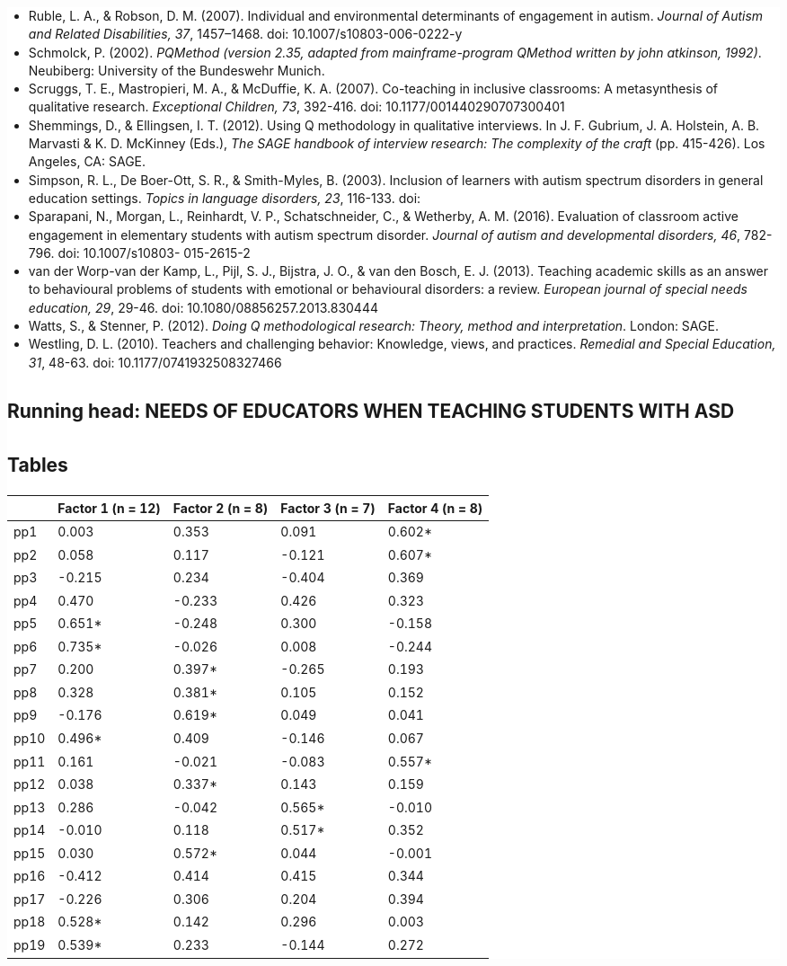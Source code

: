 - Ruble, L. A., & Robson, D. M. (2007). Individual and environmental determinants of engagement in autism. *Journal of Autism and Related Disabilities, 37*, 1457–1468. doi: 10.1007/s10803-006-0222-y
- Schmolck, P. (2002). *PQMethod (version 2.35, adapted from mainframe-program QMethod written by john atkinson, 1992)*. Neubiberg: University of the Bundeswehr Munich.
- Scruggs, T. E., Mastropieri, M. A., & McDuffie, K. A. (2007). Co-teaching in inclusive classrooms: A metasynthesis of qualitative research. *Exceptional Children, 73*, 392-416. doi: 10.1177/001440290707300401
- Shemmings, D., & Ellingsen, I. T. (2012). Using Q methodology in qualitative interviews. In J. F. Gubrium, J. A. Holstein, A. B. Marvasti & K. D. McKinney (Eds.), *The SAGE handbook of interview research: The complexity of the craft* (pp. 415-426). Los Angeles, CA: SAGE.
- Simpson, R. L., De Boer-Ott, S. R., & Smith-Myles, B. (2003). Inclusion of learners with autism spectrum disorders in general education settings. *Topics in language disorders, 23*, 116-133. doi:
- Sparapani, N., Morgan, L., Reinhardt, V. P., Schatschneider, C., & Wetherby, A. M. (2016). Evaluation of classroom active engagement in elementary students with autism spectrum disorder. *Journal of autism and developmental disorders, 46*, 782-796. doi: 10.1007/s10803- 015-2615-2
- van der Worp-van der Kamp, L., Pijl, S. J., Bijstra, J. O., & van den Bosch, E. J. (2013). Teaching academic skills as an answer to behavioural problems of students with emotional or behavioural disorders: a review. *European journal of special needs education, 29*, 29-46. doi: 10.1080/08856257.2013.830444
- Watts, S., & Stenner, P. (2012). *Doing Q methodological research: Theory, method and interpretation*. London: SAGE.
- Westling, D. L. (2010). Teachers and challenging behavior: Knowledge, views, and practices. *Remedial and Special Education, 31*, 48-63. doi: 10.1177/0741932508327466
## Running head: NEEDS OF EDUCATORS WHEN TEACHING STUDENTS WITH ASD

## **Tables**

|      | Factor 1 (n = 12) | Factor 2 (n = 8) | Factor 3 (n = 7) | Factor 4 (n = 8) |
|------|-------------------|------------------|------------------|------------------|
| pp1  | 0.003             | 0.353            | 0.091            | 0.602*           |
| pp2  | 0.058             | 0.117            | -0.121           | 0.607*           |
| pp3  | -0.215            | 0.234            | -0.404           | 0.369            |
| pp4  | 0.470             | -0.233           | 0.426            | 0.323            |
| pp5  | 0.651*            | -0.248           | 0.300            | -0.158           |
| pp6  | 0.735*            | -0.026           | 0.008            | -0.244           |
| pp7  | 0.200             | 0.397*           | -0.265           | 0.193            |
| pp8  | 0.328             | 0.381*           | 0.105            | 0.152            |
| pp9  | -0.176            | 0.619*           | 0.049            | 0.041            |
| pp10 | 0.496*            | 0.409            | -0.146           | 0.067            |
| pp11 | 0.161             | -0.021           | -0.083           | 0.557*           |
| pp12 | 0.038             | 0.337*           | 0.143            | 0.159            |
| pp13 | 0.286             | -0.042           | 0.565*           | -0.010           |
| pp14 | -0.010            | 0.118            | 0.517*           | 0.352            |
| pp15 | 0.030             | 0.572*           | 0.044            | -0.001           |
| pp16 | -0.412            | 0.414            | 0.415            | 0.344            |
| pp17 | -0.226            | 0.306            | 0.204            | 0.394            |
| pp18 | 0.528*            | 0.142            | 0.296            | 0.003            |
| pp19 | 0.539*            | 0.233            | -0.144           | 0.272            |